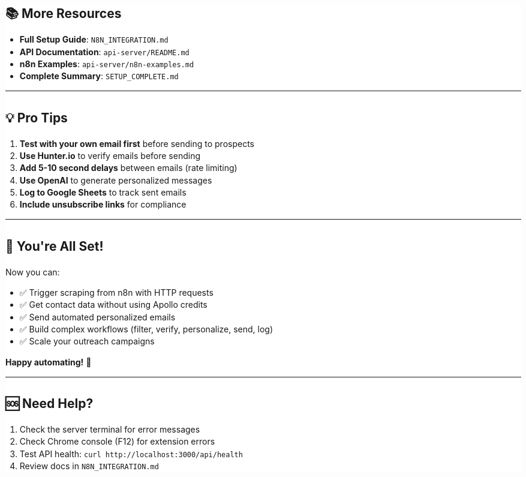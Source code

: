 
## 📚 More Resources

- **Full Setup Guide**: `N8N_INTEGRATION.md`
- **API Documentation**: `api-server/README.md`
- **n8n Examples**: `api-server/n8n-examples.md`
- **Complete Summary**: `SETUP_COMPLETE.md`

---

## 💡 Pro Tips

1. **Test with your own email first** before sending to prospects
2. **Use Hunter.io** to verify emails before sending
3. **Add 5-10 second delays** between emails (rate limiting)
4. **Use OpenAI** to generate personalized messages
5. **Log to Google Sheets** to track sent emails
6. **Include unsubscribe links** for compliance

---

## 🎉 You're All Set!

Now you can:
- ✅ Trigger scraping from n8n with HTTP requests
- ✅ Get contact data without using Apollo credits
- ✅ Send automated personalized emails
- ✅ Build complex workflows (filter, verify, personalize, send, log)
- ✅ Scale your outreach campaigns

**Happy automating!** 🚀

---

## 🆘 Need Help?

1. Check the server terminal for error messages
2. Check Chrome console (F12) for extension errors
3. Test API health: `curl http://localhost:3000/api/health`
4. Review docs in `N8N_INTEGRATION.md`
